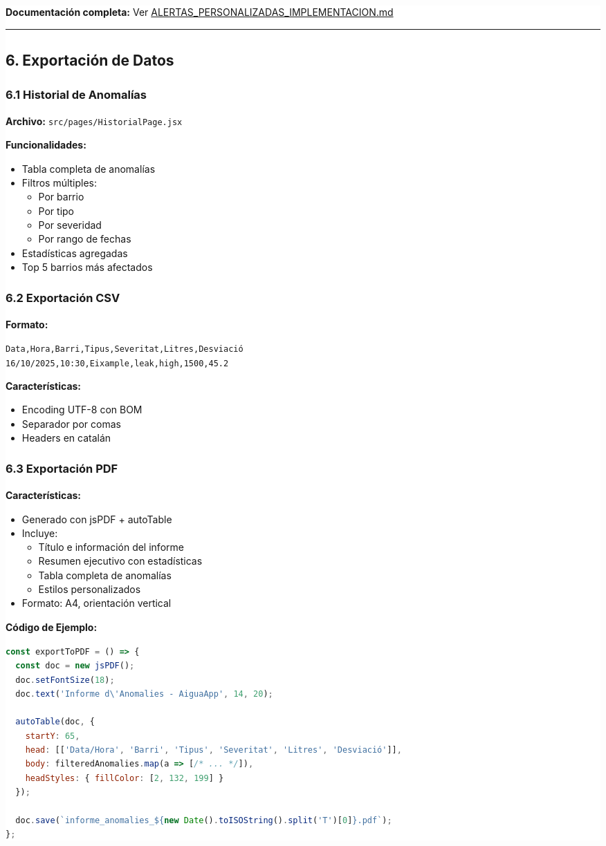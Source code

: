 **Documentación completa:** Ver [ALERTAS_PERSONALIZADAS_IMPLEMENTACION.md](./ALERTAS_PERSONALIZADAS_IMPLEMENTACION.md)

---

## 6. Exportación de Datos

### 6.1 Historial de Anomalías

**Archivo:** `src/pages/HistorialPage.jsx`

**Funcionalidades:**
- Tabla completa de anomalías
- Filtros múltiples:
  - Por barrio
  - Por tipo
  - Por severidad
  - Por rango de fechas
- Estadísticas agregadas
- Top 5 barrios más afectados

### 6.2 Exportación CSV

**Formato:**
```csv
Data,Hora,Barri,Tipus,Severitat,Litres,Desviació
16/10/2025,10:30,Eixample,leak,high,1500,45.2
```

**Características:**
- Encoding UTF-8 con BOM
- Separador por comas
- Headers en catalán

### 6.3 Exportación PDF

**Características:**
- Generado con jsPDF + autoTable
- Incluye:
  - Título e información del informe
  - Resumen ejecutivo con estadísticas
  - Tabla completa de anomalías
  - Estilos personalizados
- Formato: A4, orientación vertical

**Código de Ejemplo:**
```javascript
const exportToPDF = () => {
  const doc = new jsPDF();
  doc.setFontSize(18);
  doc.text('Informe d\'Anomalies - AiguaApp', 14, 20);
  
  autoTable(doc, {
    startY: 65,
    head: [['Data/Hora', 'Barri', 'Tipus', 'Severitat', 'Litres', 'Desviació']],
    body: filteredAnomalies.map(a => [/* ... */]),
    headStyles: { fillColor: [2, 132, 199] }
  });
  
  doc.save(`informe_anomalies_${new Date().toISOString().split('T')[0]}.pdf`);
};
```
